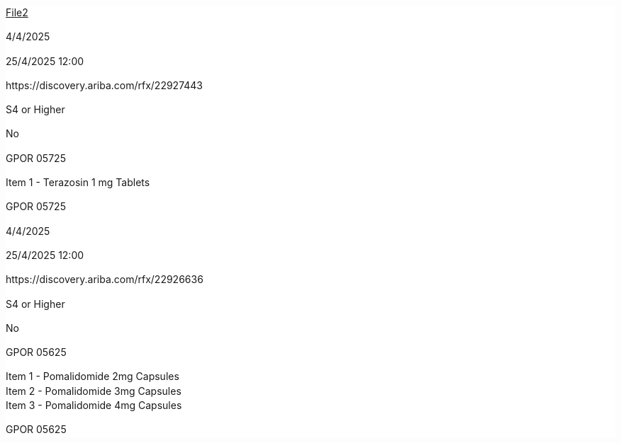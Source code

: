 <a href="/files/Pharma RFP Document/test_2.pdf" rel="noopener noreferrer nofollow" target="_blank">File2</a>
</p>
</td>
<td rowspan="1" colspan="1">
<p>4/4/2025</p>
</td>
<td rowspan="1" colspan="1">
<p>25/4/2025 12:00</p>
</td>
<td rowspan="1" colspan="1">
<p>https://discovery.ariba.com/rfx/22927443</p>
</td>
<td rowspan="1" colspan="1">
<p>S4 or Higher</p>
</td>
<td rowspan="1" colspan="1">
<p>No</p>
</td>
<td rowspan="1" colspan="1">
<p></p>
</td>
</tr>
<tr>
<td rowspan="1" colspan="1">
<p>GPOR 05725</p>
</td>
<td rowspan="1" colspan="1">
<p>Item 1 - Terazosin 1 mg Tablets</p>
</td>
<td rowspan="1" colspan="1">
<p>GPOR 05725</p>
</td>
<td rowspan="1" colspan="1">
<p>4/4/2025</p>
</td>
<td rowspan="1" colspan="1">
<p>25/4/2025 12:00</p>
</td>
<td rowspan="1" colspan="1">
<p>https://discovery.ariba.com/rfx/22926636</p>
</td>
<td rowspan="1" colspan="1">
<p>S4 or Higher</p>
</td>
<td rowspan="1" colspan="1">
<p>No</p>
</td>
<td rowspan="1" colspan="1">
<p></p>
</td>
</tr>
<tr>
<td rowspan="1" colspan="1">
<p>GPOR 05625</p>
</td>
<td rowspan="1" colspan="1">
<p>Item 1 - Pomalidomide 2mg Capsules
<br>Item 2 - Pomalidomide 3mg Capsules
<br>Item 3 - Pomalidomide 4mg Capsules</p>
</td>
<td rowspan="1" colspan="1">
<p>GPOR 05625</p>
</td>